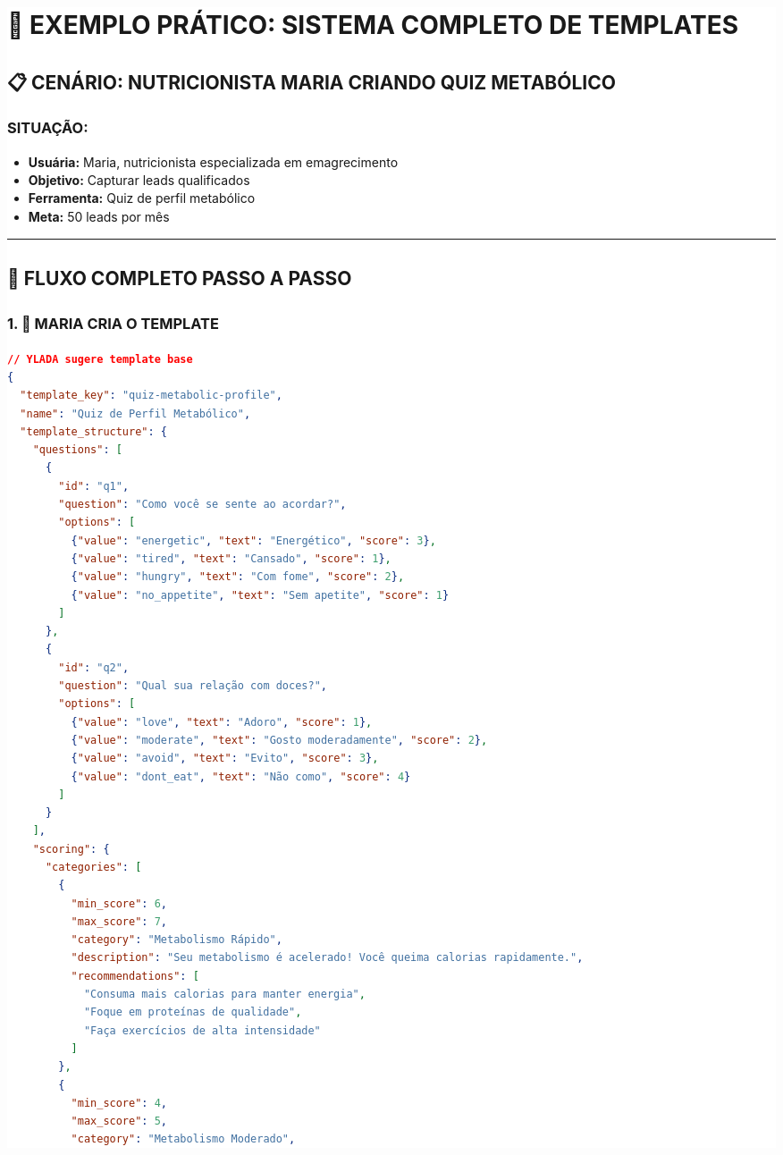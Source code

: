 # 🎯 EXEMPLO PRÁTICO: SISTEMA COMPLETO DE TEMPLATES

## 📋 CENÁRIO: NUTRICIONISTA MARIA CRIANDO QUIZ METABÓLICO

### **SITUAÇÃO:**
- **Usuária:** Maria, nutricionista especializada em emagrecimento
- **Objetivo:** Capturar leads qualificados
- **Ferramenta:** Quiz de perfil metabólico
- **Meta:** 50 leads por mês

---

## 🔄 FLUXO COMPLETO PASSO A PASSO

### **1. 📝 MARIA CRIA O TEMPLATE**
```json
// YLADA sugere template base
{
  "template_key": "quiz-metabolic-profile",
  "name": "Quiz de Perfil Metabólico",
  "template_structure": {
    "questions": [
      {
        "id": "q1",
        "question": "Como você se sente ao acordar?",
        "options": [
          {"value": "energetic", "text": "Energético", "score": 3},
          {"value": "tired", "text": "Cansado", "score": 1},
          {"value": "hungry", "text": "Com fome", "score": 2},
          {"value": "no_appetite", "text": "Sem apetite", "score": 1}
        ]
      },
      {
        "id": "q2",
        "question": "Qual sua relação com doces?",
        "options": [
          {"value": "love", "text": "Adoro", "score": 1},
          {"value": "moderate", "text": "Gosto moderadamente", "score": 2},
          {"value": "avoid", "text": "Evito", "score": 3},
          {"value": "dont_eat", "text": "Não como", "score": 4}
        ]
      }
    ],
    "scoring": {
      "categories": [
        {
          "min_score": 6,
          "max_score": 7,
          "category": "Metabolismo Rápido",
          "description": "Seu metabolismo é acelerado! Você queima calorias rapidamente.",
          "recommendations": [
            "Consuma mais calorias para manter energia",
            "Foque em proteínas de qualidade",
            "Faça exercícios de alta intensidade"
          ]
        },
        {
          "min_score": 4,
          "max_score": 5,
          "category": "Metabolismo Moderado",
```
